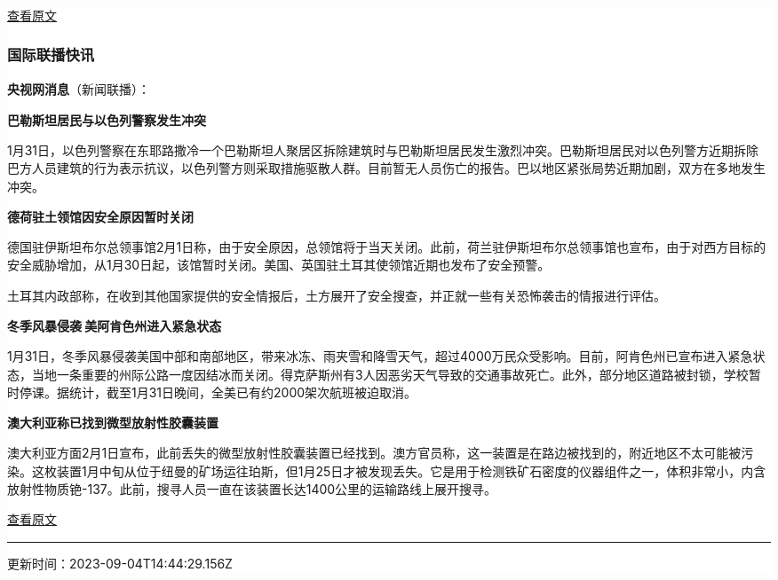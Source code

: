 [查看原文](https://tv.cctv.com/2023/02/01/VIDEaOQLbAa9CHF34U4smPos230201.shtml)

### 国际联播快讯

**央视网消息**（新闻联播）：

**巴勒斯坦居民与以色列警察发生冲突**

1月31日，以色列警察在东耶路撒冷一个巴勒斯坦人聚居区拆除建筑时与巴勒斯坦居民发生激烈冲突。巴勒斯坦居民对以色列警方近期拆除巴方人员建筑的行为表示抗议，以色列警方则采取措施驱散人群。目前暂无人员伤亡的报告。巴以地区紧张局势近期加剧，双方在多地发生冲突。

**德荷驻土领馆因安全原因暂时关闭**

德国驻伊斯坦布尔总领事馆2月1日称，由于安全原因，总领馆将于当天关闭。此前，荷兰驻伊斯坦布尔总领事馆也宣布，由于对西方目标的安全威胁增加，从1月30日起，该馆暂时关闭。美国、英国驻土耳其使领馆近期也发布了安全预警。

土耳其内政部称，在收到其他国家提供的安全情报后，土方展开了安全搜查，并正就一些有关恐怖袭击的情报进行评估。

**冬季风暴侵袭 美阿肯色州进入紧急状态**

1月31日，冬季风暴侵袭美国中部和南部地区，带来冰冻、雨夹雪和降雪天气，超过4000万民众受影响。目前，阿肯色州已宣布进入紧急状态，当地一条重要的州际公路一度因结冰而关闭。得克萨斯州有3人因恶劣天气导致的交通事故死亡。此外，部分地区道路被封锁，学校暂时停课。据统计，截至1月31日晚间，全美已有约2000架次航班被迫取消。

**澳大利亚称已找到微型放射性胶囊装置**

澳大利亚方面2月1日宣布，此前丢失的微型放射性胶囊装置已经找到。澳方官员称，这一装置是在路边被找到的，附近地区不太可能被污染。这枚装置1月中旬从位于纽曼的矿场运往珀斯，但1月25日才被发现丢失。它是用于检测铁矿石密度的仪器组件之一，体积非常小，内含放射性物质铯-137。此前，搜寻人员一直在该装置长达1400公里的运输路线上展开搜寻。


[查看原文](https://tv.cctv.com/2023/02/01/VIDETDB8nCPowFUhxNXKjJHV230201.shtml)


----

更新时间：2023-09-04T14:44:29.156Z